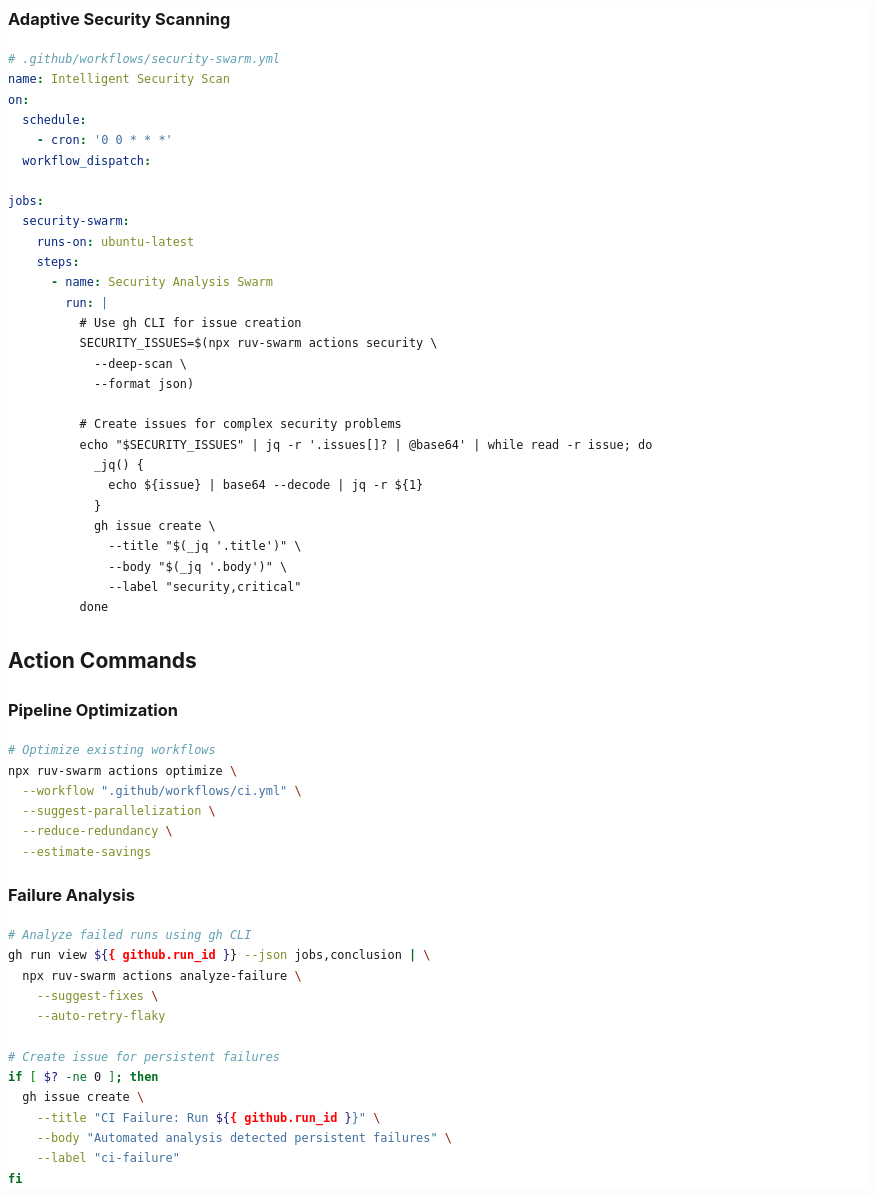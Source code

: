 ### Adaptive Security Scanning
```yaml
# .github/workflows/security-swarm.yml
name: Intelligent Security Scan
on:
  schedule:
    - cron: '0 0 * * *'
  workflow_dispatch:

jobs:
  security-swarm:
    runs-on: ubuntu-latest
    steps:
      - name: Security Analysis Swarm
        run: |
          # Use gh CLI for issue creation
          SECURITY_ISSUES=$(npx ruv-swarm actions security \
            --deep-scan \
            --format json)

          # Create issues for complex security problems
          echo "$SECURITY_ISSUES" | jq -r '.issues[]? | @base64' | while read -r issue; do
            _jq() {
              echo ${issue} | base64 --decode | jq -r ${1}
            }
            gh issue create \
              --title "$(_jq '.title')" \
              --body "$(_jq '.body')" \
              --label "security,critical"
          done
```

## Action Commands

### Pipeline Optimization
```bash
# Optimize existing workflows
npx ruv-swarm actions optimize \
  --workflow ".github/workflows/ci.yml" \
  --suggest-parallelization \
  --reduce-redundancy \
  --estimate-savings
```

### Failure Analysis
```bash
# Analyze failed runs using gh CLI
gh run view ${{ github.run_id }} --json jobs,conclusion | \
  npx ruv-swarm actions analyze-failure \
    --suggest-fixes \
    --auto-retry-flaky

# Create issue for persistent failures
if [ $? -ne 0 ]; then
  gh issue create \
    --title "CI Failure: Run ${{ github.run_id }}" \
    --body "Automated analysis detected persistent failures" \
    --label "ci-failure"
fi
```
